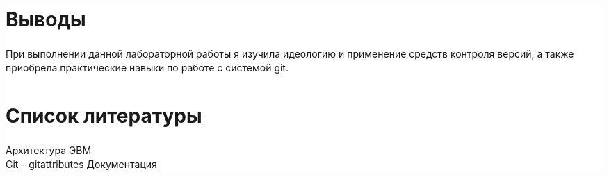 
# Выводы

При выполнении данной лабораторной работы я изучила идеологию и применение средств контроля версий, а также приобрела практические навыки по работе с системой git. 

# Список литературы
Архитектура ЭВМ  
Git – gitattributes Документация 



